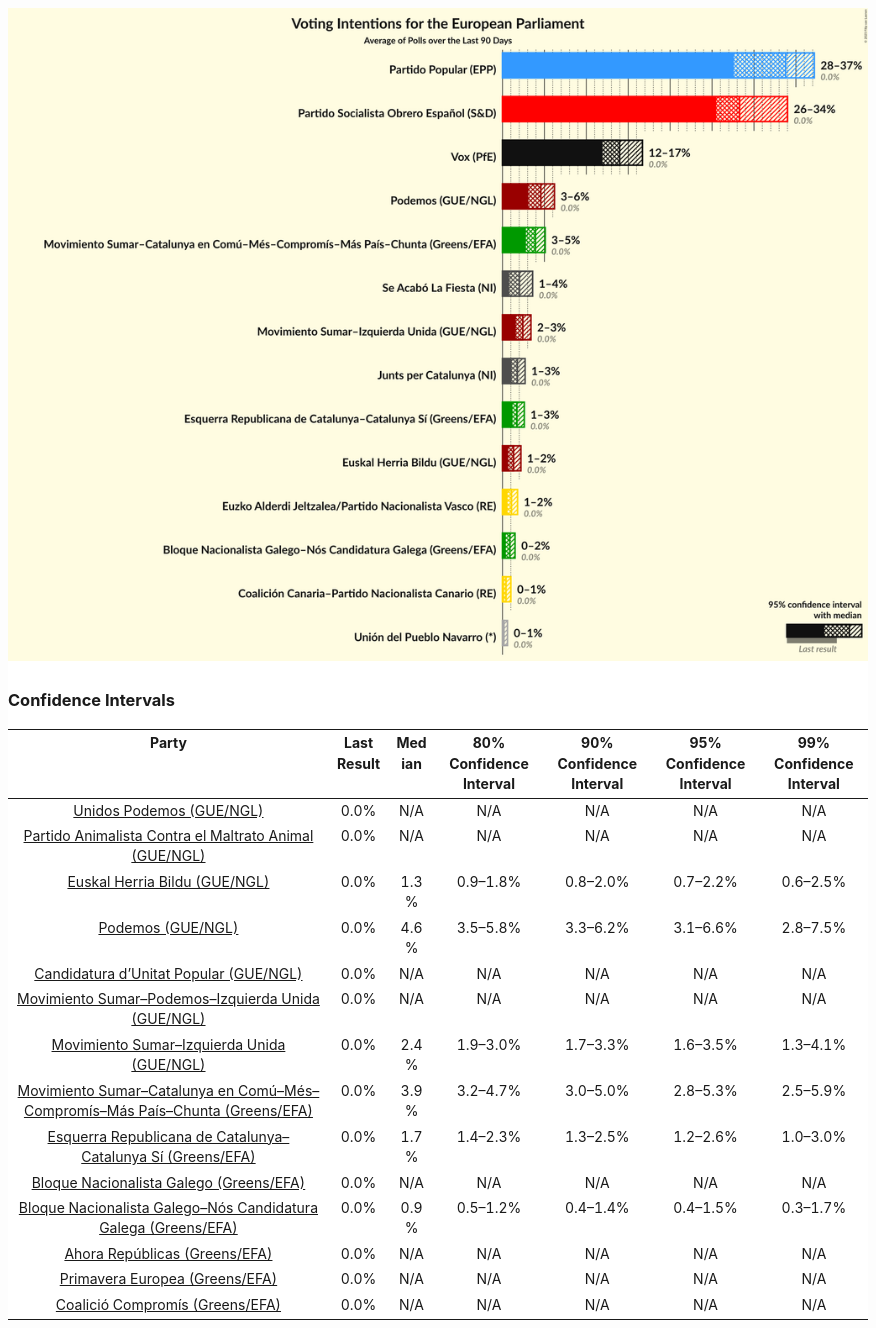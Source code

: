 ![Graph with voting intentions not yet produced](average.png "Voting Intentions")

### Confidence Intervals

| Party | Last Result | Median | 80% Confidence Interval | 90% Confidence Interval | 95% Confidence Interval | 99% Confidence Interval |
|:-----:|:-----------:|:------:|:-----------------------:|:-----------------------:|:-----------------------:|:-----------------------:|
| <a href="#unidos-podemos-(gue/ngl)">Unidos Podemos (GUE/NGL)</a> | 0.0% | N/A | N/A |N/A | N/A | N/A |
| <a href="#partido-animalista-contra-el-maltrato-animal-(gue/ngl)">Partido Animalista Contra el Maltrato Animal (GUE/NGL)</a> | 0.0% | N/A | N/A |N/A | N/A | N/A |
| <a href="#euskal-herria-bildu-(gue/ngl)">Euskal Herria Bildu (GUE/NGL)</a> | 0.0% | 1.3% | 0.9–1.8% |0.8–2.0% | 0.7–2.2% | 0.6–2.5% |
| <a href="#podemos-(gue/ngl)">Podemos (GUE/NGL)</a> | 0.0% | 4.6% | 3.5–5.8% |3.3–6.2% | 3.1–6.6% | 2.8–7.5% |
| <a href="#candidatura-d’unitat-popular-(gue/ngl)">Candidatura d’Unitat Popular (GUE/NGL)</a> | 0.0% | N/A | N/A |N/A | N/A | N/A |
| <a href="#movimiento-sumar–podemos–izquierda-unida-(gue/ngl)">Movimiento Sumar–Podemos–Izquierda Unida (GUE/NGL)</a> | 0.0% | N/A | N/A |N/A | N/A | N/A |
| <a href="#movimiento-sumar–izquierda-unida-(gue/ngl)">Movimiento Sumar–Izquierda Unida (GUE/NGL)</a> | 0.0% | 2.4% | 1.9–3.0% |1.7–3.3% | 1.6–3.5% | 1.3–4.1% |
| <a href="#movimiento-sumar–catalunya-en-comú–més–compromís–más-país–chunta-(greens/efa)">Movimiento Sumar–Catalunya en Comú–Més–Compromís–Más País–Chunta (Greens/EFA)</a> | 0.0% | 3.9% | 3.2–4.7% |3.0–5.0% | 2.8–5.3% | 2.5–5.9% |
| <a href="#esquerra-republicana-de-catalunya–catalunya-sí-(greens/efa)">Esquerra Republicana de Catalunya–Catalunya Sí (Greens/EFA)</a> | 0.0% | 1.7% | 1.4–2.3% |1.3–2.5% | 1.2–2.6% | 1.0–3.0% |
| <a href="#bloque-nacionalista-galego-(greens/efa)">Bloque Nacionalista Galego (Greens/EFA)</a> | 0.0% | N/A | N/A |N/A | N/A | N/A |
| <a href="#bloque-nacionalista-galego–nós-candidatura-galega-(greens/efa)">Bloque Nacionalista Galego–Nós Candidatura Galega (Greens/EFA)</a> | 0.0% | 0.9% | 0.5–1.2% |0.4–1.4% | 0.4–1.5% | 0.3–1.7% |
| <a href="#ahora-repúblicas-(greens/efa)">Ahora Repúblicas (Greens/EFA)</a> | 0.0% | N/A | N/A |N/A | N/A | N/A |
| <a href="#primavera-europea-(greens/efa)">Primavera Europea (Greens/EFA)</a> | 0.0% | N/A | N/A |N/A | N/A | N/A |
| <a href="#coalició-compromís-(greens/efa)">Coalició Compromís (Greens/EFA)</a> | 0.0% | N/A | N/A |N/A | N/A | N/A |